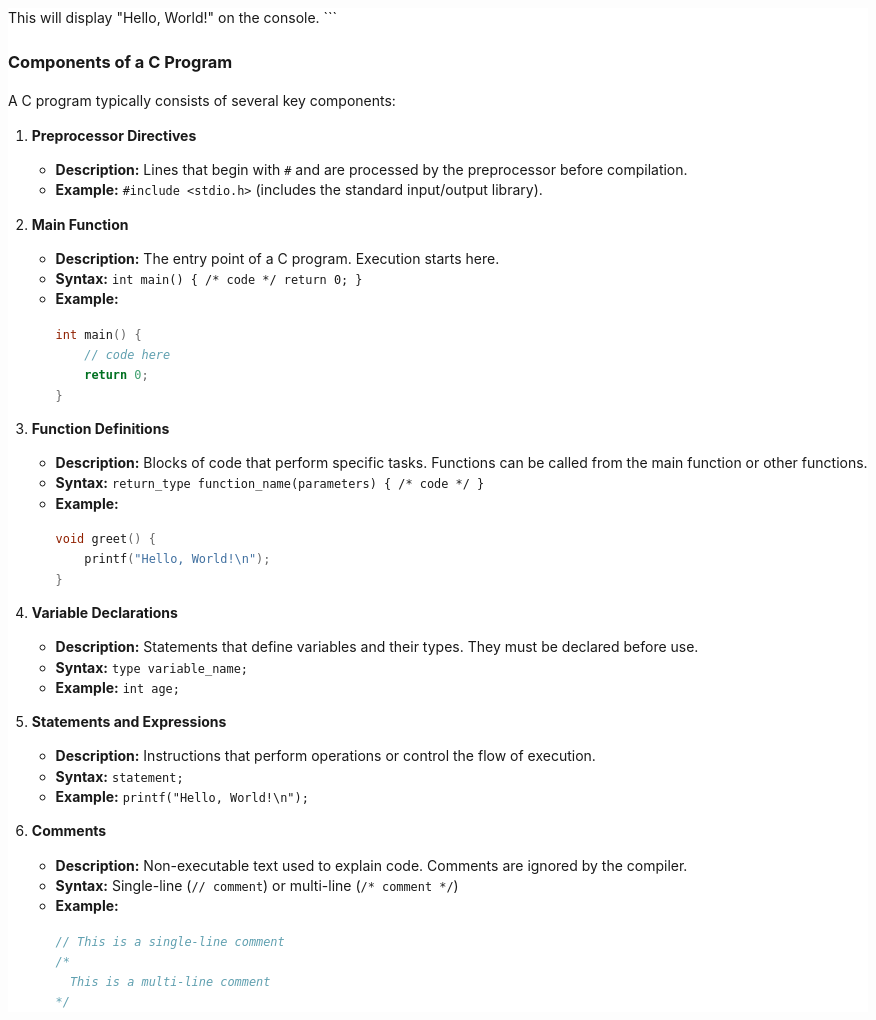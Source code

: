 This will display "Hello, World!" on the console.   ```

### Components of a C Program

A C program typically consists of several key components:

1. **Preprocessor Directives**
   - **Description:** Lines that begin with `#` and are processed by the preprocessor before compilation.
   - **Example:** `#include <stdio.h>` (includes the standard input/output library).

2. **Main Function**
   - **Description:** The entry point of a C program. Execution starts here.
   - **Syntax:** `int main() { /* code */ return 0; }`
   - **Example:** 
     ```c
     int main() {
         // code here
         return 0;
     }
     ```

3. **Function Definitions**
   - **Description:** Blocks of code that perform specific tasks. Functions can be called from the main function or other functions.
   - **Syntax:** `return_type function_name(parameters) { /* code */ }`
   - **Example:**
     ```c
     void greet() {
         printf("Hello, World!\n");
     }
     ```

4. **Variable Declarations**
   - **Description:** Statements that define variables and their types. They must be declared before use.
   - **Syntax:** `type variable_name;`
   - **Example:** `int age;`

5. **Statements and Expressions**
   - **Description:** Instructions that perform operations or control the flow of execution.
   - **Syntax:** `statement;`
   - **Example:** `printf("Hello, World!\n");`

6. **Comments**
   - **Description:** Non-executable text used to explain code. Comments are ignored by the compiler.
   - **Syntax:** Single-line (`// comment`) or multi-line (`/* comment */`)
   - **Example:**
     ```c
     // This is a single-line comment
     /*
       This is a multi-line comment
     */
     ```
